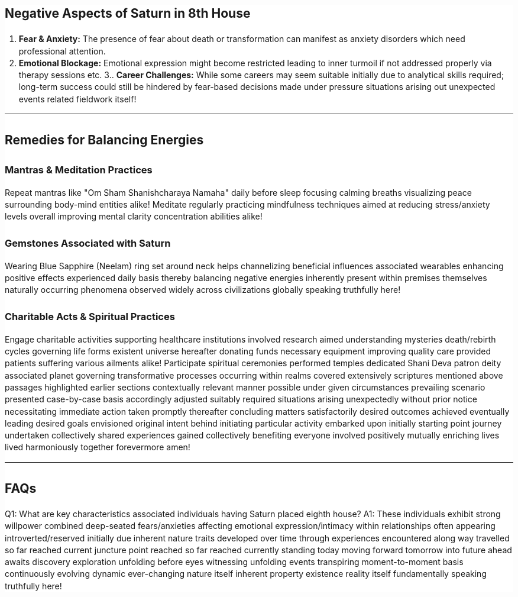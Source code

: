 
## Negative Aspects of Saturn in 8th House

1. **Fear & Anxiety:** The presence of fear about death or transformation can manifest as anxiety disorders which need professional attention.
2. **Emotional Blockage:** Emotional expression might become restricted leading to inner turmoil if not addressed properly via therapy sessions etc.
3.. **Career Challenges:** While some careers may seem suitable initially due to analytical skills required; long-term success could still be hindered by fear-based decisions made under pressure situations arising out unexpected events related fieldwork itself!

---

## Remedies for Balancing Energies

### Mantras & Meditation Practices

Repeat mantras like "Om Sham Shanishcharaya Namaha" daily before sleep focusing calming breaths visualizing peace surrounding body-mind entities alike!
Meditate regularly practicing mindfulness techniques aimed at reducing stress/anxiety levels overall improving mental clarity concentration abilities alike!

### Gemstones Associated with Saturn

Wearing Blue Sapphire (Neelam) ring set around neck helps channelizing beneficial influences associated wearables enhancing positive effects experienced daily basis thereby balancing negative energies inherently present within premises themselves naturally occurring phenomena observed widely across civilizations globally speaking truthfully here!

### Charitable Acts & Spiritual Practices

Engage charitable activities supporting healthcare institutions involved research aimed understanding mysteries death/rebirth cycles governing life forms existent universe hereafter donating funds necessary equipment improving quality care provided patients suffering various ailments alike!
Participate spiritual ceremonies performed temples dedicated Shani Deva patron deity associated planet governing transformative processes occurring within realms covered extensively scriptures mentioned above passages highlighted earlier sections contextually relevant manner possible under given circumstances prevailing scenario presented case-by-case basis accordingly adjusted suitably required situations arising unexpectedly without prior notice necessitating immediate action taken promptly thereafter concluding matters satisfactorily desired outcomes achieved eventually leading desired goals envisioned original intent behind initiating particular activity embarked upon initially starting point journey undertaken collectively shared experiences gained collectively benefiting everyone involved positively mutually enriching lives lived harmoniously together forevermore amen!

---

## FAQs

Q1: What are key characteristics associated individuals having Saturn placed eighth house?
A1: These individuals exhibit strong willpower combined deep-seated fears/anxieties affecting emotional expression/intimacy within relationships often appearing introverted/reserved initially due inherent nature traits developed over time through experiences encountered along way travelled so far reached current juncture point reached so far reached currently standing today moving forward tomorrow into future ahead awaits discovery exploration unfolding before eyes witnessing unfolding events transpiring moment-to-moment basis continuously evolving dynamic ever-changing nature itself inherent property existence reality itself fundamentally speaking truthfully here!
